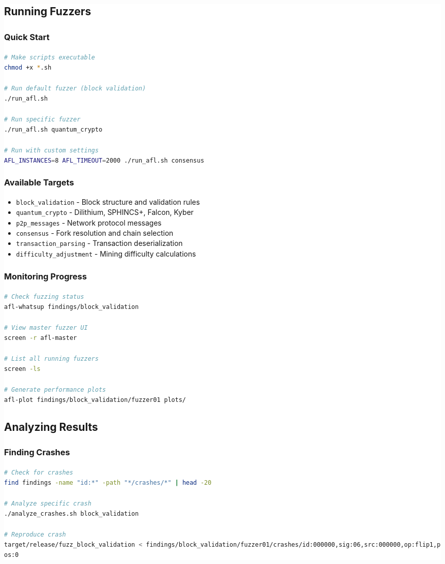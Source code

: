 ## Running Fuzzers

### Quick Start

```bash
# Make scripts executable
chmod +x *.sh

# Run default fuzzer (block validation)
./run_afl.sh

# Run specific fuzzer
./run_afl.sh quantum_crypto

# Run with custom settings
AFL_INSTANCES=8 AFL_TIMEOUT=2000 ./run_afl.sh consensus
```

### Available Targets

- `block_validation` - Block structure and validation rules
- `quantum_crypto` - Dilithium, SPHINCS+, Falcon, Kyber
- `p2p_messages` - Network protocol messages
- `consensus` - Fork resolution and chain selection
- `transaction_parsing` - Transaction deserialization
- `difficulty_adjustment` - Mining difficulty calculations

### Monitoring Progress

```bash
# Check fuzzing status
afl-whatsup findings/block_validation

# View master fuzzer UI
screen -r afl-master

# List all running fuzzers
screen -ls

# Generate performance plots
afl-plot findings/block_validation/fuzzer01 plots/
```

## Analyzing Results

### Finding Crashes

```bash
# Check for crashes
find findings -name "id:*" -path "*/crashes/*" | head -20

# Analyze specific crash
./analyze_crashes.sh block_validation

# Reproduce crash
target/release/fuzz_block_validation < findings/block_validation/fuzzer01/crashes/id:000000,sig:06,src:000000,op:flip1,pos:0
```
